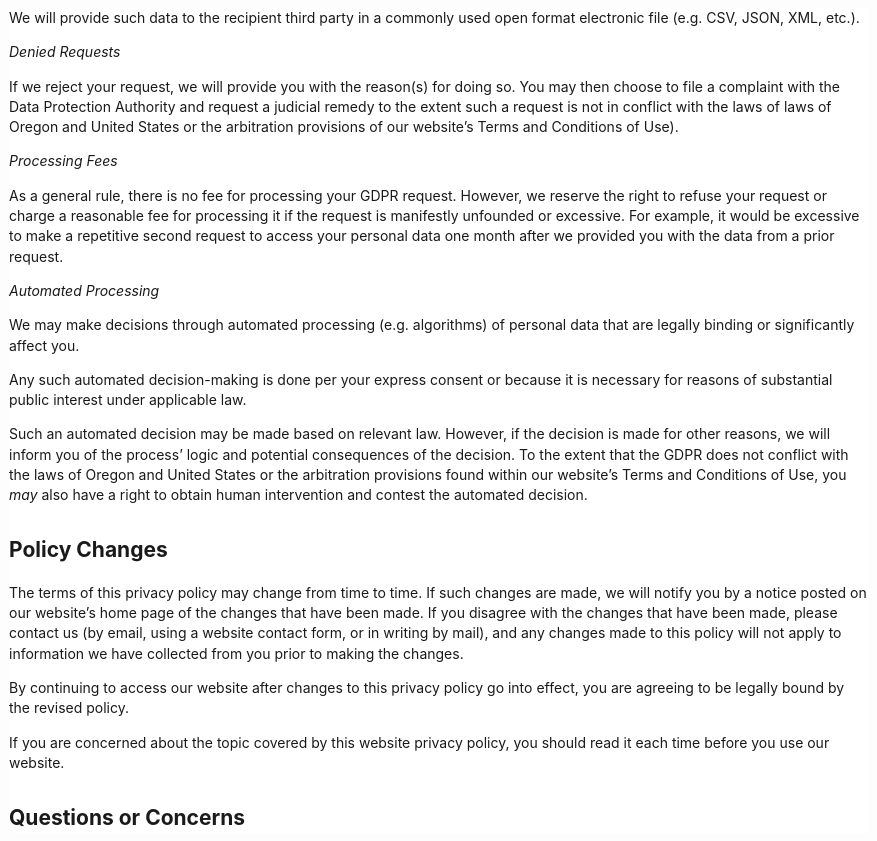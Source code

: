 We will provide such data to the recipient third party in a commonly
used open format electronic file (e.g. CSV, JSON, XML, etc.).

*Denied Requests*

If we reject your request, we will provide you with the reason(s) for
doing so. You may then choose to file a complaint with the Data
Protection Authority and request a judicial remedy to the extent such
a request is not in conflict with the laws of laws of Oregon and
United States or the arbitration provisions of our website’s Terms and
Conditions of Use).

*Processing Fees*

As a general rule, there is no fee for processing your GDPR request.
However, we reserve the right to refuse your request or charge a
reasonable fee for processing it if the request is manifestly
unfounded or excessive. For example, it would be excessive to make a
repetitive second request to access your personal data one month after
we provided you with the data from a prior request.

*Automated Processing*

We may make decisions through automated processing (e.g. algorithms)
of personal data that are legally binding or significantly affect you.

Any such automated decision-making is done per your express consent or
because it is necessary for reasons of substantial public interest
under applicable law.

Such an automated decision may be made based on relevant law. However,
if the decision is made for other reasons, we will inform you of the
process’ logic and potential consequences of the decision. To the
extent that the GDPR does not conflict with the laws of Oregon and
United States or the arbitration provisions found within our website’s
Terms and Conditions of Use, you *may* also have a right to obtain
human intervention and contest the automated decision.

## Policy Changes

The terms of this privacy policy may change from time to time. If such
changes are made, we will notify you by a notice posted on our
website&#8217;s home page of the changes that have been made. If you
disagree with the changes that have been made, please contact us (by
email, using a website contact form, or in writing by mail), and any
changes made to this policy will not apply to information we have
collected from you prior to making the changes.

By continuing to access our website after changes to this privacy
policy go into effect, you are agreeing to be legally bound by the
revised policy.

If you are concerned about the topic covered by this website privacy
policy, you should read it each time before you use our website.

## Questions or Concerns
